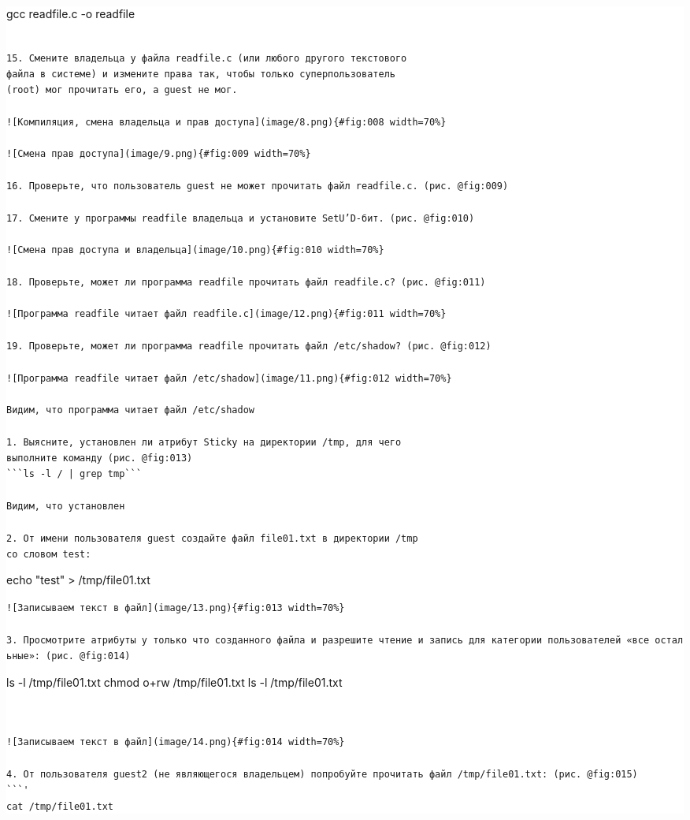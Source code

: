 gcc readfile.c -o readfile
```

15. Смените владельца у файла readfile.c (или любого другого текстового
файла в системе) и измените права так, чтобы только суперпользователь
(root) мог прочитать его, a guest не мог.

![Компиляция, смена владельца и прав доступа](image/8.png){#fig:008 width=70%}

![Смена прав доступа](image/9.png){#fig:009 width=70%}

16. Проверьте, что пользователь guest не может прочитать файл readfile.c. (рис. @fig:009)

17. Смените у программы readfile владельца и установите SetU’D-бит. (рис. @fig:010)

![Смена прав доступа и владельца](image/10.png){#fig:010 width=70%}

18. Проверьте, может ли программа readfile прочитать файл readfile.c? (рис. @fig:011)

![Программа readfile читает файл readfile.c](image/12.png){#fig:011 width=70%}

19. Проверьте, может ли программа readfile прочитать файл /etc/shadow? (рис. @fig:012)

![Программа readfile читает файл /etc/shadow](image/11.png){#fig:012 width=70%}

Видим, что программа читает файл /etc/shadow

1. Выясните, установлен ли атрибут Sticky на директории /tmp, для чего
выполните команду (рис. @fig:013)
```ls -l / | grep tmp```

Видим, что установлен

2. От имени пользователя guest создайте файл file01.txt в директории /tmp
со словом test:
```
echo "test" > /tmp/file01.txt
```
![Записываем текст в файл](image/13.png){#fig:013 width=70%}

3. Просмотрите атрибуты у только что созданного файла и разрешите чтение и запись для категории пользователей «все остальные»: (рис. @fig:014)
```
ls -l /tmp/file01.txt
chmod o+rw /tmp/file01.txt
ls -l /tmp/file01.txt
```


![Записываем текст в файл](image/14.png){#fig:014 width=70%}

4. От пользователя guest2 (не являющегося владельцем) попробуйте прочитать файл /tmp/file01.txt: (рис. @fig:015)
```'
cat /tmp/file01.txt
```

